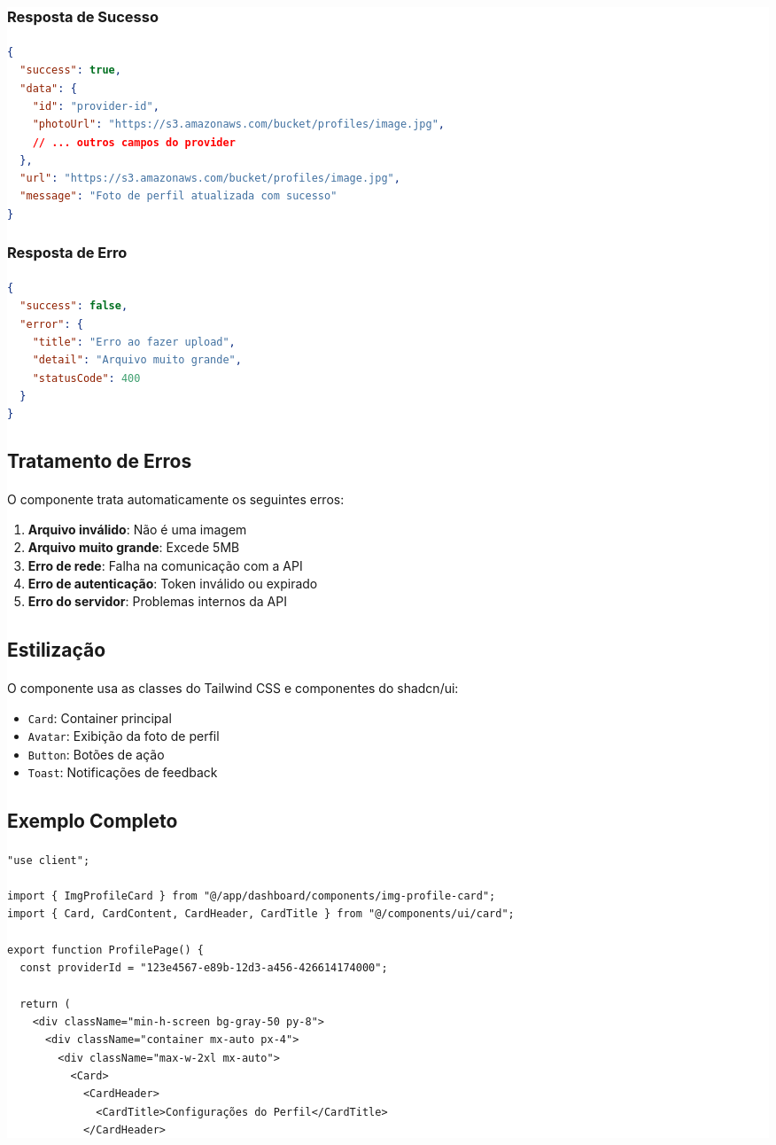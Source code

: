### Resposta de Sucesso
```json
{
  "success": true,
  "data": {
    "id": "provider-id",
    "photoUrl": "https://s3.amazonaws.com/bucket/profiles/image.jpg",
    // ... outros campos do provider
  },
  "url": "https://s3.amazonaws.com/bucket/profiles/image.jpg",
  "message": "Foto de perfil atualizada com sucesso"
}
```

### Resposta de Erro
```json
{
  "success": false,
  "error": {
    "title": "Erro ao fazer upload",
    "detail": "Arquivo muito grande",
    "statusCode": 400
  }
}
```

## Tratamento de Erros

O componente trata automaticamente os seguintes erros:

1. **Arquivo inválido**: Não é uma imagem
2. **Arquivo muito grande**: Excede 5MB
3. **Erro de rede**: Falha na comunicação com a API
4. **Erro de autenticação**: Token inválido ou expirado
5. **Erro do servidor**: Problemas internos da API

## Estilização

O componente usa as classes do Tailwind CSS e componentes do shadcn/ui:

- `Card`: Container principal
- `Avatar`: Exibição da foto de perfil
- `Button`: Botões de ação
- `Toast`: Notificações de feedback

## Exemplo Completo

```tsx
"use client";

import { ImgProfileCard } from "@/app/dashboard/components/img-profile-card";
import { Card, CardContent, CardHeader, CardTitle } from "@/components/ui/card";

export function ProfilePage() {
  const providerId = "123e4567-e89b-12d3-a456-426614174000";
  
  return (
    <div className="min-h-screen bg-gray-50 py-8">
      <div className="container mx-auto px-4">
        <div className="max-w-2xl mx-auto">
          <Card>
            <CardHeader>
              <CardTitle>Configurações do Perfil</CardTitle>
            </CardHeader>
```